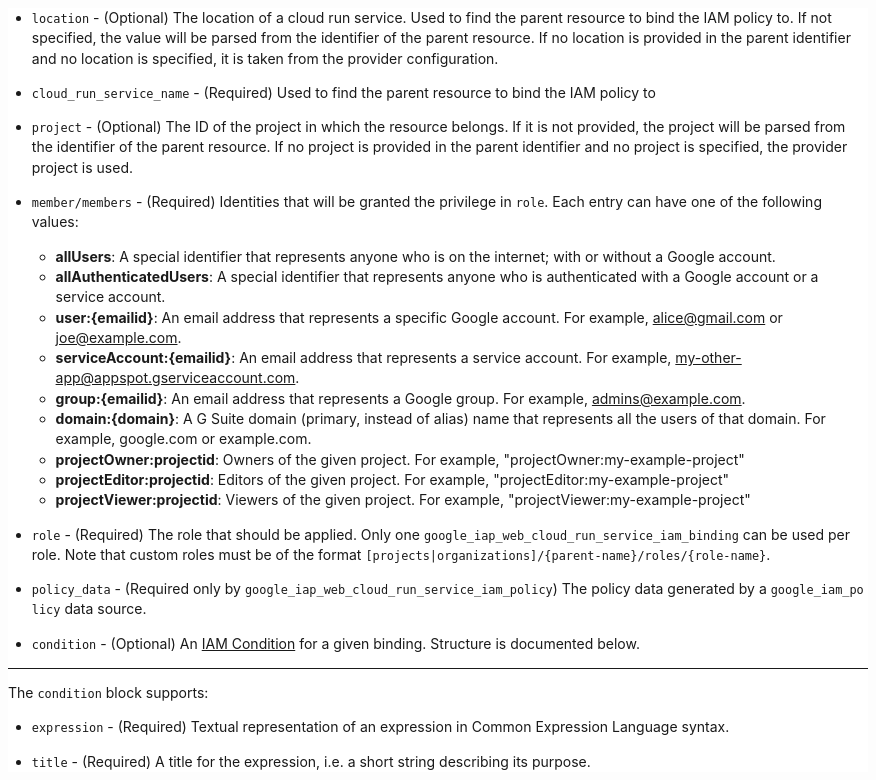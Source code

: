* `location` - (Optional) The location of a cloud run service. Used to find the parent resource to bind the IAM policy to. If not specified,
  the value will be parsed from the identifier of the parent resource. If no location is provided in the parent identifier and no
  location is specified, it is taken from the provider configuration.
* `cloud_run_service_name` - (Required) Used to find the parent resource to bind the IAM policy to

* `project` - (Optional) The ID of the project in which the resource belongs.
    If it is not provided, the project will be parsed from the identifier of the parent resource. If no project is provided in the parent identifier and no project is specified, the provider project is used.

* `member/members` - (Required) Identities that will be granted the privilege in `role`.
  Each entry can have one of the following values:
  * **allUsers**: A special identifier that represents anyone who is on the internet; with or without a Google account.
  * **allAuthenticatedUsers**: A special identifier that represents anyone who is authenticated with a Google account or a service account.
  * **user:{emailid}**: An email address that represents a specific Google account. For example, alice@gmail.com or joe@example.com.
  * **serviceAccount:{emailid}**: An email address that represents a service account. For example, my-other-app@appspot.gserviceaccount.com.
  * **group:{emailid}**: An email address that represents a Google group. For example, admins@example.com.
  * **domain:{domain}**: A G Suite domain (primary, instead of alias) name that represents all the users of that domain. For example, google.com or example.com.
  * **projectOwner:projectid**: Owners of the given project. For example, "projectOwner:my-example-project"
  * **projectEditor:projectid**: Editors of the given project. For example, "projectEditor:my-example-project"
  * **projectViewer:projectid**: Viewers of the given project. For example, "projectViewer:my-example-project"

* `role` - (Required) The role that should be applied. Only one
    `google_iap_web_cloud_run_service_iam_binding` can be used per role. Note that custom roles must be of the format
    `[projects|organizations]/{parent-name}/roles/{role-name}`.

* `policy_data` - (Required only by `google_iap_web_cloud_run_service_iam_policy`) The policy data generated by
  a `google_iam_policy` data source.

* `condition` - (Optional) An [IAM Condition](https://cloud.google.com/iam/docs/conditions-overview) for a given binding.
  Structure is documented below.

---

The `condition` block supports:

* `expression` - (Required) Textual representation of an expression in Common Expression Language syntax.

* `title` - (Required) A title for the expression, i.e. a short string describing its purpose.
